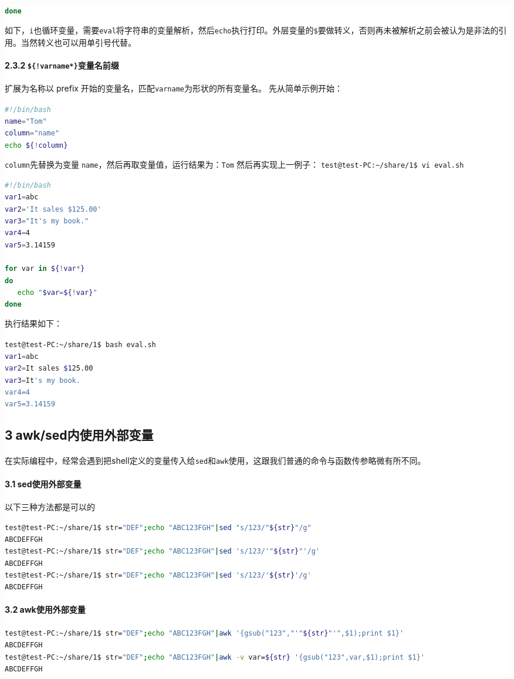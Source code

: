 ```bash
done

```
如下，`i`也循环变量，需要`eval`将字符串的变量解析，然后`echo`执行打印。外层变量的`$`要做转义，否则再未被解析之前会被认为是非法的引用。当然转义也可以用单引号代替。

#### 2.3.2 `${!varname*}`变量名前缀
扩展为名称以 prefix 开始的变量名，匹配`varname`为形状的所有变量名。
先从简单示例开始：
```bash
#!/bin/bash
name="Tom"
column="name"
echo ${!column}
```
`column`先替换为变量 `name`，然后再取变量值，运行结果为：`Tom`
然后再实现上一例子：
`test@test-PC:~/share/1$ vi eval.sh`
```bash
#!/bin/bash
var1=abc
var2='It sales $125.00'
var3="It's my book."
var4=4
var5=3.14159

for var in ${!var*}
do
   echo "$var=${!var}"
done
```
执行结果如下：
```bash
test@test-PC:~/share/1$ bash eval.sh   
var1=abc
var2=It sales $125.00
var3=It's my book.
var4=4
var5=3.14159
```


## 3 awk/sed内使用外部变量
在实际编程中，经常会遇到把shell定义的变量传入给`sed`和`awk`使用，这跟我们普通的命令与函数传参略微有所不同。  
#### 3.1 sed使用外部变量

以下三种方法都是可以的
```bash
test@test-PC:~/share/1$ str="DEF";echo "ABC123FGH"|sed "s/123/"${str}"/g"    
ABCDEFFGH
test@test-PC:~/share/1$ str="DEF";echo "ABC123FGH"|sed 's/123/'"${str}"'/g'  
ABCDEFFGH
test@test-PC:~/share/1$ str="DEF";echo "ABC123FGH"|sed 's/123/'${str}'/g'  
ABCDEFFGH
```
#### 3.2 awk使用外部变量
```bash
test@test-PC:~/share/1$ str="DEF";echo "ABC123FGH"|awk '{gsub("123","'"${str}"'",$1);print $1}'  
ABCDEFFGH
test@test-PC:~/share/1$ str="DEF";echo "ABC123FGH"|awk -v var=${str} '{gsub("123",var,$1);print $1}' 
ABCDEFFGH
```

